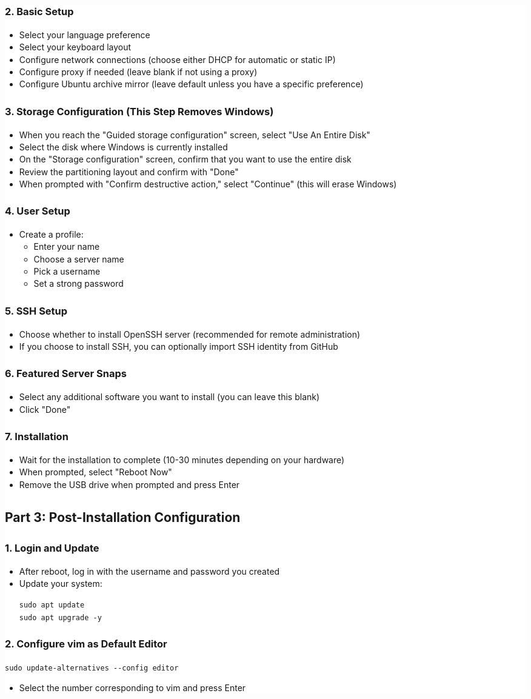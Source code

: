 ### 2. Basic Setup
- Select your language preference
- Select your keyboard layout
- Configure network connections (choose either DHCP for automatic or static IP)
- Configure proxy if needed (leave blank if not using a proxy)
- Configure Ubuntu archive mirror (leave default unless you have a specific preference)

### 3. Storage Configuration (This Step Removes Windows)
- When you reach the "Guided storage configuration" screen, select "Use An Entire Disk"
- Select the disk where Windows is currently installed
- On the "Storage configuration" screen, confirm that you want to use the entire disk
- Review the partitioning layout and confirm with "Done"
- When prompted with "Confirm destructive action," select "Continue" (this will erase Windows)

### 4. User Setup
- Create a profile:
  - Enter your name
  - Choose a server name
  - Pick a username
  - Set a strong password

### 5. SSH Setup
- Choose whether to install OpenSSH server (recommended for remote administration)
- If you choose to install SSH, you can optionally import SSH identity from GitHub

### 6. Featured Server Snaps
- Select any additional software you want to install (you can leave this blank)
- Click "Done"

### 7. Installation
- Wait for the installation to complete (10-30 minutes depending on your hardware)
- When prompted, select "Reboot Now"
- Remove the USB drive when prompted and press Enter

## Part 3: Post-Installation Configuration

### 1. Login and Update
- After reboot, log in with the username and password you created
- Update your system:
  ```
  sudo apt update
  sudo apt upgrade -y
  ```

### 2. Configure vim as Default Editor
```
sudo update-alternatives --config editor
```
- Select the number corresponding to vim and press Enter
